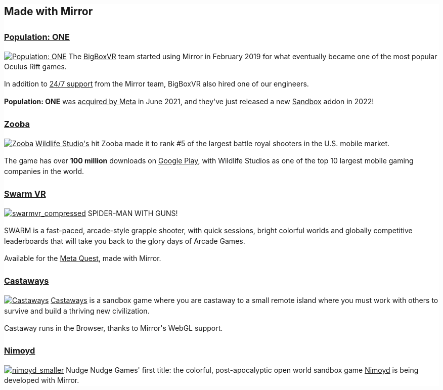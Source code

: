 ## Made with Mirror
### [Population: ONE](https://www.populationonevr.com/)
[![Population: ONE](https://github.com/MirrorNetworking/Mirror/assets/16416509/dddc778b-a97f-452d-b5f8-6ec42c6da4f1)](https://www.populationonevr.com/)
The [BigBoxVR](https://www.bigboxvr.com/) team started using Mirror in February 2019 for what eventually became one of the most popular Oculus Rift games.

In addition to [24/7 support](https://discordapp.com/invite/xVW4nU4C34) from the Mirror team, BigBoxVR also hired one of our engineers.

**Population: ONE** was [acquired by Meta](https://uploadvr.com/population-one-facebook-bigbox-acquire/) in June 2021, and they've just released a new [Sandbox](https://www.youtube.com/watch?v=jcI0h8dn9tA) addon in 2022!

### [Zooba](https://play.google.com/store/apps/details?id=com.wildlife.games.battle.royale.free.zooba&gl=US)
[![Zooba](https://user-images.githubusercontent.com/16416509/178141846-60805ad5-5a6e-4840-8744-5194756c2a6d.jpg)](https://play.google.com/store/apps/details?id=com.wildlife.games.battle.royale.free.zooba&gl=US)
[Wildlife Studio's](https://wildlifestudios.com/) hit Zooba made it to rank #5 of the largest battle royal shooters in the U.S. mobile market.

The game has over **100 million** downloads on [Google Play](https://play.google.com/store/apps/details?id=com.wildlife.games.battle.royale.free.zooba&gl=US), with Wildlife Studios as one of the top 10 largest mobile gaming companies in the world.

### [Swarm VR](https://www.swarmvrgame.com/)
[![swarmvr_compressed](https://user-images.githubusercontent.com/16416509/222610677-fa38f173-f76b-422f-b39d-8e0ef0cee798.jpg)](https://www.swarmvrgame.com/)
SPIDER-MAN WITH GUNS! 

SWARM is a fast-paced, arcade-style grapple shooter, with quick sessions, bright colorful worlds and globally competitive leaderboards that will take you back to the glory days of Arcade Games.

Available for the [Meta Quest](https://www.oculus.com/experiences/quest/2236053486488156/), made with Mirror.

### [Castaways](https://www.castaways.com/)
[![Castaways](https://user-images.githubusercontent.com/16416509/207313082-e6b95590-80c6-4685-b0d1-f1c39c236316.png)](https://www.castaways.com/)
[Castaways](https://www.castaways.com/) is a sandbox game where you are castaway to a small remote island where you must work with others to survive and build a thriving new civilization. 

Castaway runs in the Browser, thanks to Mirror's WebGL support.

### [Nimoyd](https://www.nimoyd.com/)
[![nimoyd_smaller](https://user-images.githubusercontent.com/16416509/178142672-340bac2c-628a-4610-bbf1-8f718cb5b033.jpg)](https://www.nimoyd.com/)
Nudge Nudge Games' first title: the colorful, post-apocalyptic open world sandbox game [Nimoyd](https://store.steampowered.com/app/1313210/Nimoyd__Survival_Sandbox/) is being developed with Mirror.
